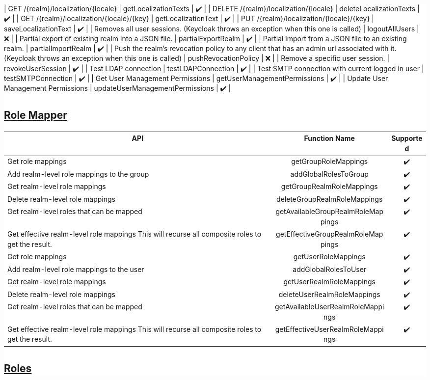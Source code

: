 | GET /{realm}/localization/{locale}                                                                                                                |       getLocalizationTexts      |    ✔️     |
| DELETE /{realm}/localization/{locale}                                                                                                             |     deleteLocalizationTexts     |    ✔️     |
| GET /{realm}/localization/{locale}/{key}                                                                                                          |       getLocalizationText       |    ✔️     |
| PUT /{realm}/localization/{locale}/{key}                                                                                                          |       saveLocalizationText      |    ✔️     |
| Removes all user sessions. (Keycloak throws an exception when this one is called)                                                                 |         logoutAllUsers          |     ❌     |
| Partial export of existing realm into a JSON file.                                                                                                |       partialExportRealm        |    ✔️     |
| Partial import from a JSON file to an existing realm.                                                                                             |       partialImportRealm        |    ✔️     |
| Push the realm’s revocation policy to any client that has an admin url associated with it. (Keycloak throws an exception when this one is called) |      pushRevocationPolicy       |     ❌     |
| Remove a specific user session.                                                                                                                   |        revokeUserSession        |    ✔️     |
| Test LDAP connection                                                                                                                              |       testLDAPConnection        |    ✔️     |
| Test SMTP connection with current logged in user                                                                                                  |       testSMTPConnection        |    ✔️     |
| Get User Management Permissions                                                                                                                   |  getUserManagementPermissions   |    ✔️     |
| Update User Management Permissions                                                                                                                | updateUserManagementPermissions |    ✔️     |

 ## [Role Mapper](https://www.keycloak.org/docs-api/10.0/rest-api/index.html#_role_mapper_resource)

| API                                                                                              |           Function Name            | Supported |
|--------------------------------------------------------------------------------------------------|:----------------------------------:|:---------:|
| Get role mappings                                                                                |        getGroupRoleMappings        |    ✔️     |
| Add realm-level role mappings to the group                                                       |       addGlobalRolesToGroup        |    ✔️     |
| Get realm-level role mappings                                                                    |     getGroupRealmRoleMappings      |    ✔️     |
| Delete realm-level role mappings                                                                 |    deleteGroupRealmRoleMappings    |    ✔️     |
| Get realm-level roles that can be mapped                                                         | getAvailableGroupRealmRoleMappings |    ✔️     |
| Get effective realm-level role mappings This will recurse all composite roles to get the result. | getEffectiveGroupRealmRoleMappings |    ✔️     |
| Get role mappings                                                                                |        getUserRoleMappings         |    ✔️     |
| Add realm-level role mappings to the user                                                        |        addGlobalRolesToUser        |    ✔️     |
| Get realm-level role mappings                                                                    |      getUserRealmRoleMappings      |    ✔️     |
| Delete realm-level role mappings                                                                 |    deleteUserRealmRoleMappings     |    ✔️     |
| Get realm-level roles that can be mapped                                                         | getAvailableUserRealmRoleMappings  |    ✔️     |
| Get effective realm-level role mappings This will recurse all composite roles to get the result. | getEffectiveUserRealmRoleMappings  |    ✔️     |

 ## [Roles](https://www.keycloak.org/docs-api/7.0/rest-api/index.html#_roles_resource)
